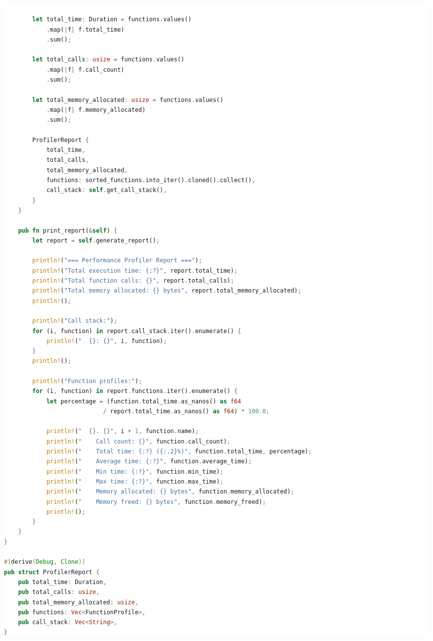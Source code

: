 ```rust

        let total_time: Duration = functions.values()
            .map(|f| f.total_time)
            .sum();

        let total_calls: usize = functions.values()
            .map(|f| f.call_count)
            .sum();

        let total_memory_allocated: usize = functions.values()
            .map(|f| f.memory_allocated)
            .sum();

        ProfilerReport {
            total_time,
            total_calls,
            total_memory_allocated,
            functions: sorted_functions.into_iter().cloned().collect(),
            call_stack: self.get_call_stack(),
        }
    }

    pub fn print_report(&self) {
        let report = self.generate_report();

        println!("=== Performance Profiler Report ===");
        println!("Total execution time: {:?}", report.total_time);
        println!("Total function calls: {}", report.total_calls);
        println!("Total memory allocated: {} bytes", report.total_memory_allocated);
        println!();

        println!("Call stack:");
        for (i, function) in report.call_stack.iter().enumerate() {
            println!("  {}: {}", i, function);
        }
        println!();

        println!("Function profiles:");
        for (i, function) in report.functions.iter().enumerate() {
            let percentage = (function.total_time.as_nanos() as f64
                            / report.total_time.as_nanos() as f64) * 100.0;

            println!("  {}. {}", i + 1, function.name);
            println!("    Call count: {}", function.call_count);
            println!("    Total time: {:?} ({:.2}%)", function.total_time, percentage);
            println!("    Average time: {:?}", function.average_time);
            println!("    Min time: {:?}", function.min_time);
            println!("    Max time: {:?}", function.max_time);
            println!("    Memory allocated: {} bytes", function.memory_allocated);
            println!("    Memory freed: {} bytes", function.memory_freed);
            println!();
        }
    }
}

#[derive(Debug, Clone)]
pub struct ProfilerReport {
    pub total_time: Duration,
    pub total_calls: usize,
    pub total_memory_allocated: usize,
    pub functions: Vec<FunctionProfile>,
    pub call_stack: Vec<String>,
}
```
